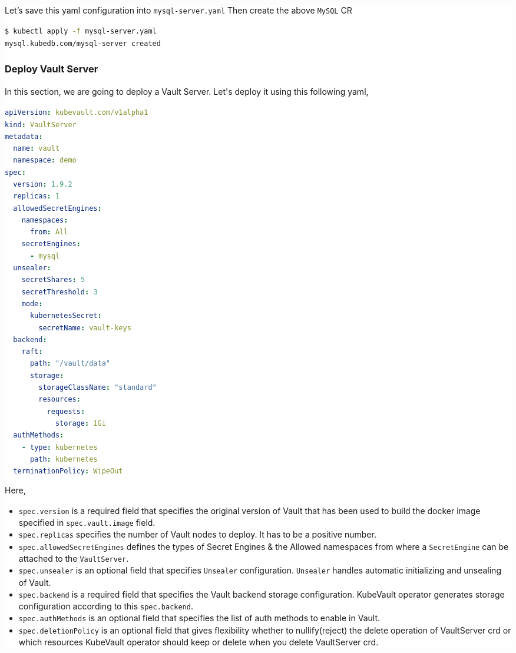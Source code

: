
Let’s save this yaml configuration into `mysql-server.yaml` Then create the above `MySQL` CR

```bash
$ kubectl apply -f mysql-server.yaml
mysql.kubedb.com/mysql-server created
```

### Deploy Vault Server

In this section, we are going to deploy a Vault Server. Let's deploy it using this following yaml,

```yaml
apiVersion: kubevault.com/v1alpha1
kind: VaultServer
metadata:
  name: vault
  namespace: demo
spec:
  version: 1.9.2
  replicas: 1
  allowedSecretEngines:
    namespaces:
      from: All
    secretEngines:
      - mysql
  unsealer:
    secretShares: 5
    secretThreshold: 3
    mode:
      kubernetesSecret:
        secretName: vault-keys
  backend:
    raft:
      path: "/vault/data"
      storage:
        storageClassName: "standard"
        resources:
          requests:
            storage: 1Gi
  authMethods:
    - type: kubernetes
      path: kubernetes
  terminationPolicy: WipeOut
```

Here,

- `spec.version` is a required field that specifies the original version of Vault that has been used to build the docker image specified in `spec.vault.image` field.
- `spec.replicas` specifies the number of Vault nodes to deploy. It has to be a positive number.
- `spec.allowedSecretEngines` defines the types of Secret Engines & the Allowed namespaces from where a `SecretEngine` can be attached to the `VaultServer`.
- `spec.unsealer` is an optional field that specifies `Unsealer` configuration. `Unsealer` handles automatic initializing and unsealing of Vault.
- `spec.backend` is a required field that specifies the Vault backend storage configuration. KubeVault operator generates storage configuration according to this `spec.backend`.
- `spec.authMethods` is an optional field that specifies the list of auth methods to enable in Vault.
- `spec.deletionPolicy` is an optional field that gives flexibility whether to nullify(reject) the delete operation of VaultServer crd or which resources KubeVault operator should keep or delete when you delete VaultServer crd. 
